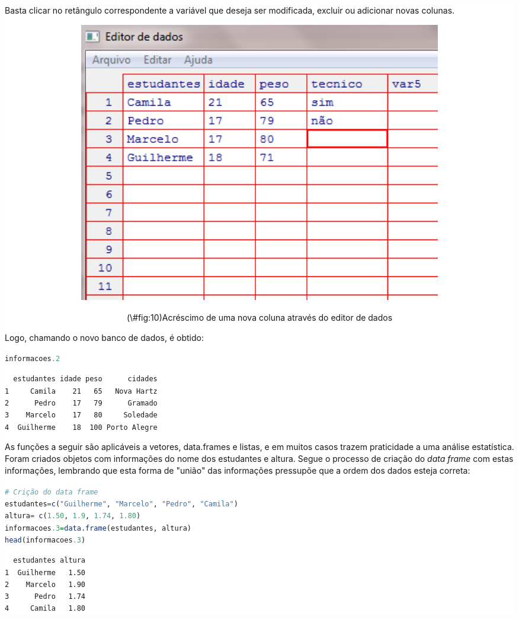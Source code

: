 </div>

Basta clicar no retângulo correspondente a variável que deseja ser modificada, excluir ou adicionar novas colunas.

<div class="figure" style="text-align: center">
<img src="10.png" alt="Acréscimo de uma nova coluna através do editor de dados" width="70%" />
<p class="caption">(\#fig:10)Acréscimo de uma nova coluna através do editor de dados</p>
</div>

Logo, chamando o novo banco de dados, é obtido:


```r
informacoes.2 
```

```
  estudantes idade peso      cidades
1     Camila    21   65   Nova Hartz
2      Pedro    17   79      Gramado
3    Marcelo    17   80     Soledade
4  Guilherme    18  100 Porto Alegre
```


As funções a seguir são aplicáveis a vetores, data.frames e listas, e em muitos casos trazem praticidade a uma análise estatística. Foram criados objetos com informações do nome dos estudantes e altura. Segue o processo de criação do *data frame* com estas informações, lembrando que esta forma de "união" das informações pressupõe que a ordem dos dados esteja correta:


```r
# Crição do data frame
estudantes=c("Guilherme", "Marcelo", "Pedro", "Camila")
altura= c(1.50, 1.9, 1.74, 1.80)
informacoes.3=data.frame(estudantes, altura)
head(informacoes.3)
```

```
  estudantes altura
1  Guilherme   1.50
2    Marcelo   1.90
3      Pedro   1.74
4     Camila   1.80
```
